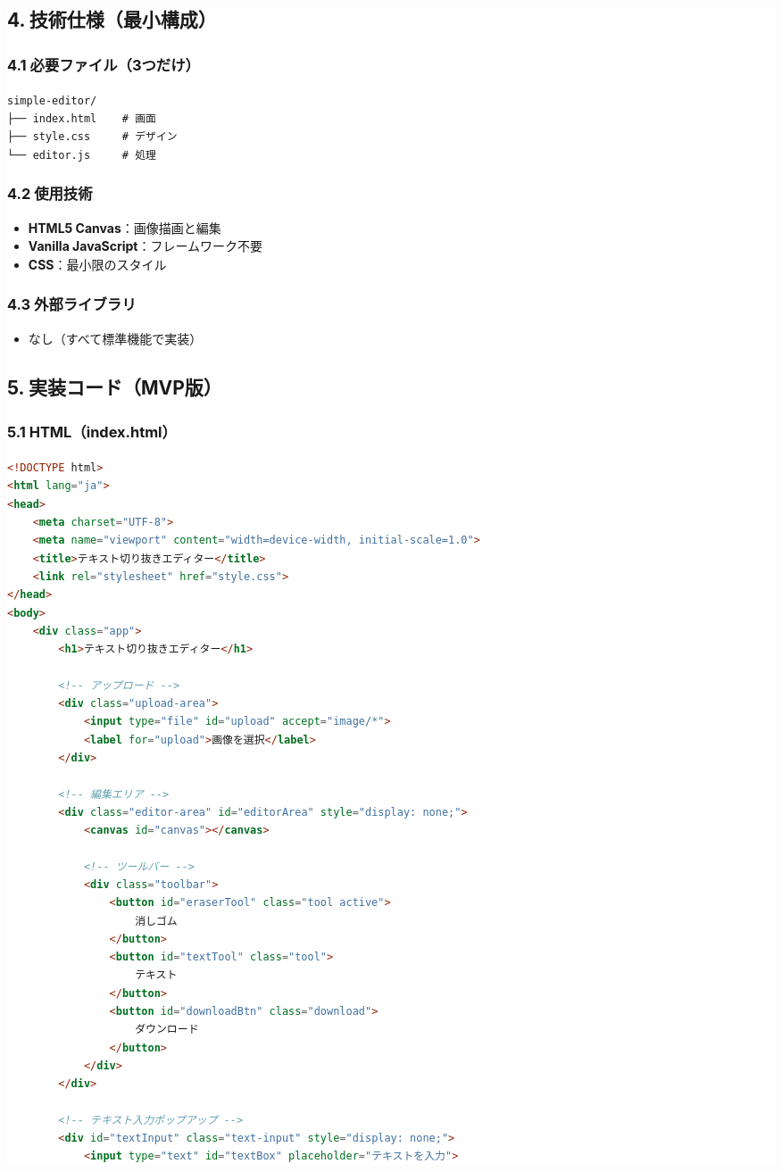 ## 4. 技術仕様（最小構成）

### 4.1 必要ファイル（3つだけ）
```
simple-editor/
├── index.html    # 画面
├── style.css     # デザイン
└── editor.js     # 処理
```

### 4.2 使用技術
- **HTML5 Canvas**：画像描画と編集
- **Vanilla JavaScript**：フレームワーク不要
- **CSS**：最小限のスタイル

### 4.3 外部ライブラリ
- なし（すべて標準機能で実装）

## 5. 実装コード（MVP版）

### 5.1 HTML（index.html）
```html
<!DOCTYPE html>
<html lang="ja">
<head>
    <meta charset="UTF-8">
    <meta name="viewport" content="width=device-width, initial-scale=1.0">
    <title>テキスト切り抜きエディター</title>
    <link rel="stylesheet" href="style.css">
</head>
<body>
    <div class="app">
        <h1>テキスト切り抜きエディター</h1>
        
        <!-- アップロード -->
        <div class="upload-area">
            <input type="file" id="upload" accept="image/*">
            <label for="upload">画像を選択</label>
        </div>
        
        <!-- 編集エリア -->
        <div class="editor-area" id="editorArea" style="display: none;">
            <canvas id="canvas"></canvas>
            
            <!-- ツールバー -->
            <div class="toolbar">
                <button id="eraserTool" class="tool active">
                    消しゴム
                </button>
                <button id="textTool" class="tool">
                    テキスト
                </button>
                <button id="downloadBtn" class="download">
                    ダウンロード
                </button>
            </div>
        </div>
        
        <!-- テキスト入力ポップアップ -->
        <div id="textInput" class="text-input" style="display: none;">
            <input type="text" id="textBox" placeholder="テキストを入力">
```